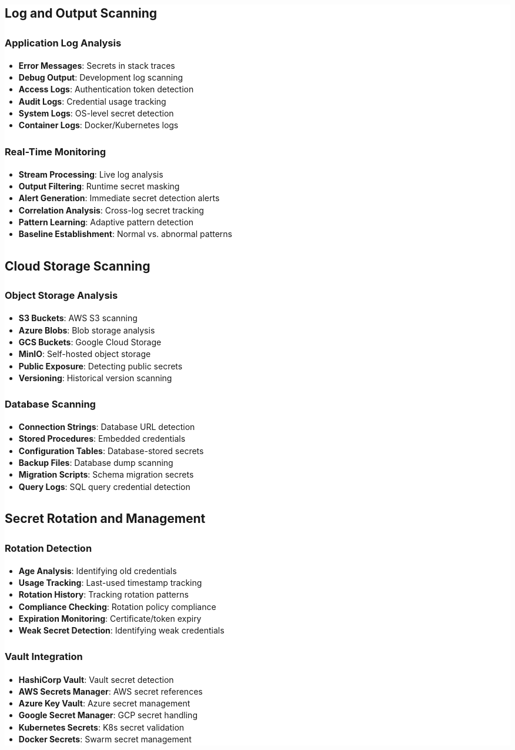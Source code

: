 ## Log and Output Scanning
### Application Log Analysis
- **Error Messages**: Secrets in stack traces
- **Debug Output**: Development log scanning
- **Access Logs**: Authentication token detection
- **Audit Logs**: Credential usage tracking
- **System Logs**: OS-level secret detection
- **Container Logs**: Docker/Kubernetes logs

### Real-Time Monitoring
- **Stream Processing**: Live log analysis
- **Output Filtering**: Runtime secret masking
- **Alert Generation**: Immediate secret detection alerts
- **Correlation Analysis**: Cross-log secret tracking
- **Pattern Learning**: Adaptive pattern detection
- **Baseline Establishment**: Normal vs. abnormal patterns

## Cloud Storage Scanning
### Object Storage Analysis
- **S3 Buckets**: AWS S3 scanning
- **Azure Blobs**: Blob storage analysis
- **GCS Buckets**: Google Cloud Storage
- **MinIO**: Self-hosted object storage
- **Public Exposure**: Detecting public secrets
- **Versioning**: Historical version scanning

### Database Scanning
- **Connection Strings**: Database URL detection
- **Stored Procedures**: Embedded credentials
- **Configuration Tables**: Database-stored secrets
- **Backup Files**: Database dump scanning
- **Migration Scripts**: Schema migration secrets
- **Query Logs**: SQL query credential detection

## Secret Rotation and Management
### Rotation Detection
- **Age Analysis**: Identifying old credentials
- **Usage Tracking**: Last-used timestamp tracking
- **Rotation History**: Tracking rotation patterns
- **Compliance Checking**: Rotation policy compliance
- **Expiration Monitoring**: Certificate/token expiry
- **Weak Secret Detection**: Identifying weak credentials

### Vault Integration
- **HashiCorp Vault**: Vault secret detection
- **AWS Secrets Manager**: AWS secret references
- **Azure Key Vault**: Azure secret management
- **Google Secret Manager**: GCP secret handling
- **Kubernetes Secrets**: K8s secret validation
- **Docker Secrets**: Swarm secret management
